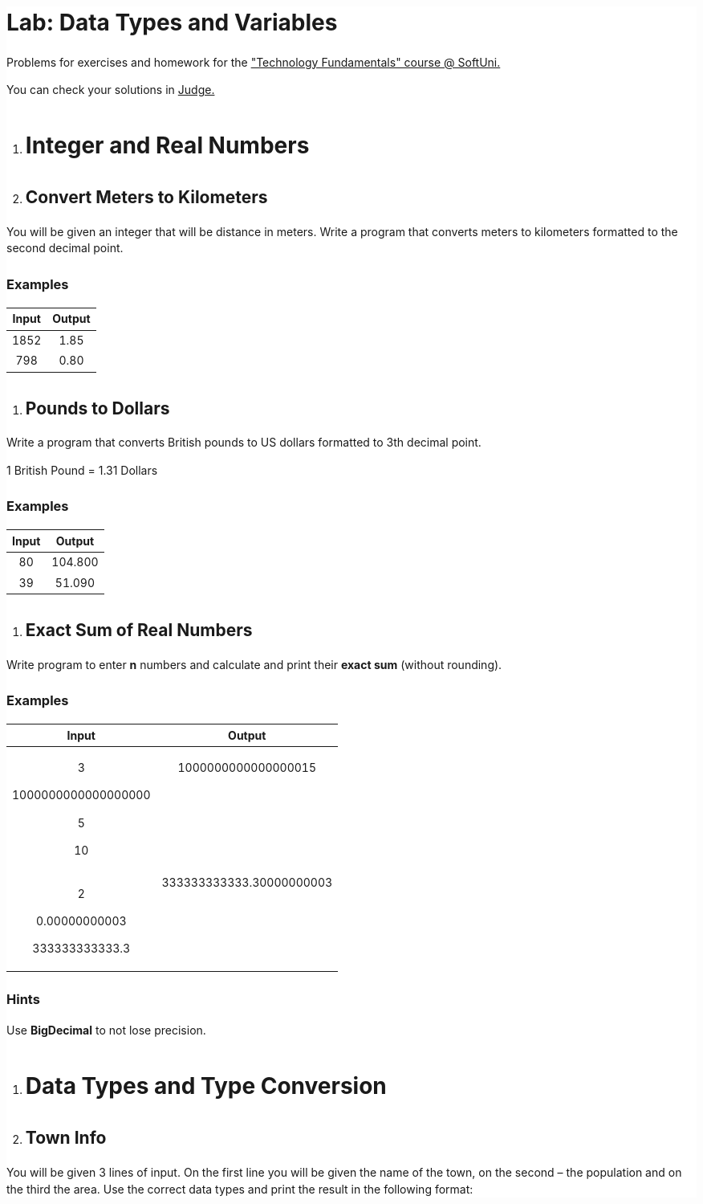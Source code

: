 ﻿
# **Lab: Data Types and Variables**
Problems for exercises and homework for the ["Technology Fundamentals" course @ SoftUni.](https://softuni.bg/courses/programming-fundamentals)

You can check your solutions in [Judge.](https://judge.softuni.bg/Contests/1227)
1. # **Integer and Real Numbers**
1. ## **Convert Meters to Kilometers**
You will be given an integer that will be distance in meters. Write a program that converts meters to kilometers formatted to the second decimal point.
### **Examples**

|**Input**|**Output**|
| :-: | :-: |
|1852|1.85|
|798|0.80|
1. ## **Pounds to Dollars**
Write a program that converts British pounds to US dollars formatted to 3th decimal point.

1 British Pound = 1.31 Dollars
### **Examples**

|**Input**|**Output**|
| :-: | :-: |
|80|104.800|
|39|51.090|
1. ## **Exact Sum of Real Numbers**
Write program to enter **n** numbers and calculate and print their **exact sum** (without rounding).
### **Examples**

|**Input**|**Output**|
| :-: | :-: |
|<p>3</p><p>1000000000000000000</p><p>5</p><p>10</p>|<p>1000000000000000015</p><p></p>|
|<p>2</p><p>0.00000000003</p><p>333333333333.3</p>|333333333333.30000000003|
### **Hints**
Use **BigDecimal** to not lose precision.
1. # **Data Types and Type Conversion**
1. ## **Town Info**
You will be given 3 lines of input. On the first line you will be given the name of the town, on the second – the population and on the third the area. Use the correct data types and print the result in the following format:
